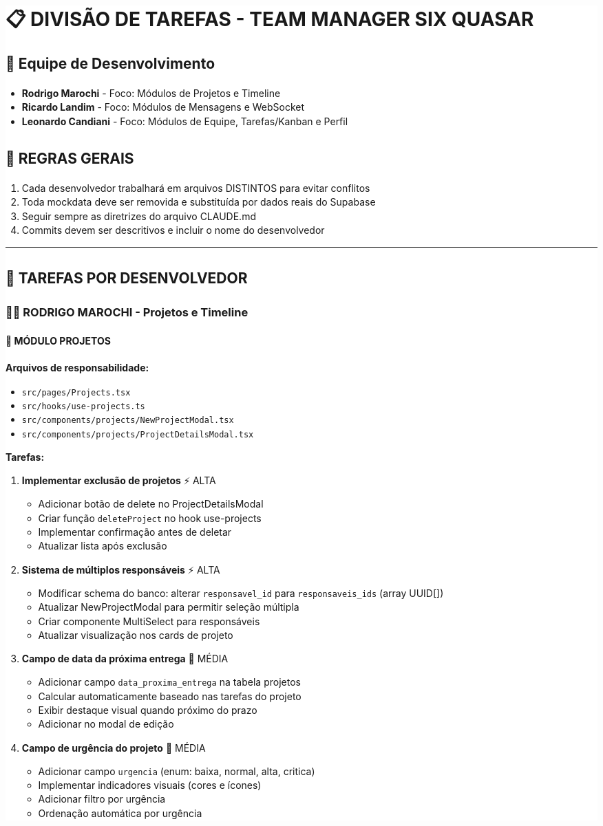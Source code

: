 # 📋 DIVISÃO DE TAREFAS - TEAM MANAGER SIX QUASAR

## 👥 Equipe de Desenvolvimento
- **Rodrigo Marochi** - Foco: Módulos de Projetos e Timeline
- **Ricardo Landim** - Foco: Módulos de Mensagens e WebSocket
- **Leonardo Candiani** - Foco: Módulos de Equipe, Tarefas/Kanban e Perfil

## 🎯 REGRAS GERAIS
1. Cada desenvolvedor trabalhará em arquivos DISTINTOS para evitar conflitos
2. Toda mockdata deve ser removida e substituída por dados reais do Supabase
3. Seguir sempre as diretrizes do arquivo CLAUDE.md
4. Commits devem ser descritivos e incluir o nome do desenvolvedor

----

## 🚀 TAREFAS POR DESENVOLVEDOR

### 👨‍💻 RODRIGO MAROCHI - Projetos e Timeline

#### 📁 MÓDULO PROJETOS
**Arquivos de responsabilidade:**
- `src/pages/Projects.tsx`
- `src/hooks/use-projects.ts`
- `src/components/projects/NewProjectModal.tsx`
- `src/components/projects/ProjectDetailsModal.tsx`

**Tarefas:**

1. **Implementar exclusão de projetos** ⚡ ALTA
   - Adicionar botão de delete no ProjectDetailsModal
   - Criar função `deleteProject` no hook use-projects
   - Implementar confirmação antes de deletar
   - Atualizar lista após exclusão

2. **Sistema de múltiplos responsáveis** ⚡ ALTA
   - Modificar schema do banco: alterar `responsavel_id` para `responsaveis_ids` (array UUID[])
   - Atualizar NewProjectModal para permitir seleção múltipla
   - Criar componente MultiSelect para responsáveis
   - Atualizar visualização nos cards de projeto

3. **Campo de data da próxima entrega** 🔸 MÉDIA
   - Adicionar campo `data_proxima_entrega` na tabela projetos
   - Calcular automaticamente baseado nas tarefas do projeto
   - Exibir destaque visual quando próximo do prazo
   - Adicionar no modal de edição

4. **Campo de urgência do projeto** 🔸 MÉDIA
   - Adicionar campo `urgencia` (enum: baixa, normal, alta, critica)
   - Implementar indicadores visuais (cores e ícones)
   - Adicionar filtro por urgência
   - Ordenação automática por urgência
